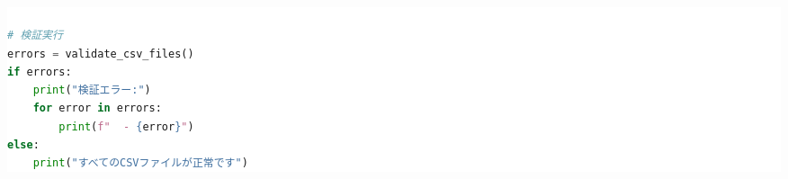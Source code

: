 ```python

# 検証実行
errors = validate_csv_files()
if errors:
    print("検証エラー:")
    for error in errors:
        print(f"  - {error}")
else:
    print("すべてのCSVファイルが正常です")
```